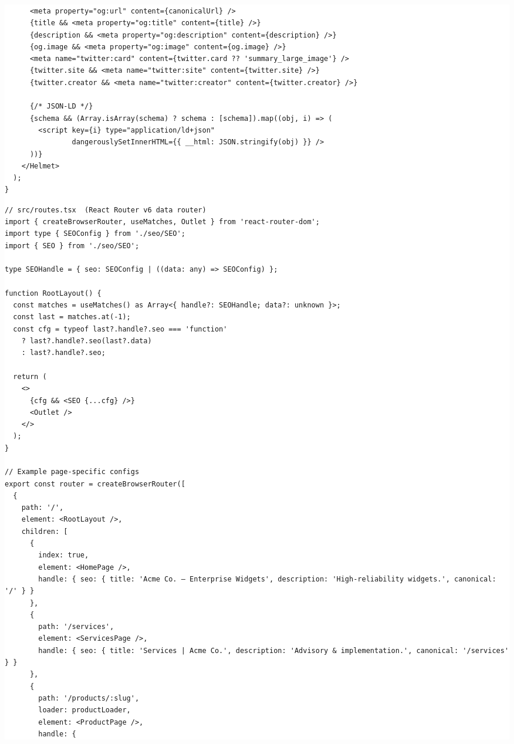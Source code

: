 ```tsx
      <meta property="og:url" content={canonicalUrl} />
      {title && <meta property="og:title" content={title} />}
      {description && <meta property="og:description" content={description} />}
      {og.image && <meta property="og:image" content={og.image} />}
      <meta name="twitter:card" content={twitter.card ?? 'summary_large_image'} />
      {twitter.site && <meta name="twitter:site" content={twitter.site} />}
      {twitter.creator && <meta name="twitter:creator" content={twitter.creator} />}

      {/* JSON‑LD */}
      {schema && (Array.isArray(schema) ? schema : [schema]).map((obj, i) => (
        <script key={i} type="application/ld+json"
                dangerouslySetInnerHTML={{ __html: JSON.stringify(obj) }} />
      ))}
    </Helmet>
  );
}
```

```tsx
// src/routes.tsx  (React Router v6 data router)
import { createBrowserRouter, useMatches, Outlet } from 'react-router-dom';
import type { SEOConfig } from './seo/SEO';
import { SEO } from './seo/SEO';

type SEOHandle = { seo: SEOConfig | ((data: any) => SEOConfig) };

function RootLayout() {
  const matches = useMatches() as Array<{ handle?: SEOHandle; data?: unknown }>;
  const last = matches.at(-1);
  const cfg = typeof last?.handle?.seo === 'function'
    ? last?.handle?.seo(last?.data)
    : last?.handle?.seo;

  return (
    <>
      {cfg && <SEO {...cfg} />}
      <Outlet />
    </>
  );
}

// Example page-specific configs
export const router = createBrowserRouter([
  {
    path: '/',
    element: <RootLayout />,
    children: [
      {
        index: true,
        element: <HomePage />,
        handle: { seo: { title: 'Acme Co. — Enterprise Widgets', description: 'High‑reliability widgets.', canonical: '/' } }
      },
      {
        path: '/services',
        element: <ServicesPage />,
        handle: { seo: { title: 'Services | Acme Co.', description: 'Advisory & implementation.', canonical: '/services' } }
      },
      {
        path: '/products/:slug',
        loader: productLoader,
        element: <ProductPage />,
        handle: {
```